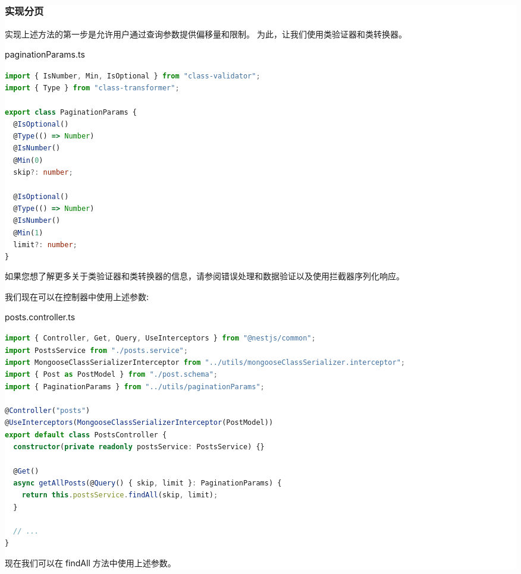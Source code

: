 ### 实现分页

实现上述方法的第一步是允许用户通过查询参数提供偏移量和限制。
为此，让我们使用类验证器和类转换器。

paginationParams.ts

```ts
import { IsNumber, Min, IsOptional } from "class-validator";
import { Type } from "class-transformer";

export class PaginationParams {
  @IsOptional()
  @Type(() => Number)
  @IsNumber()
  @Min(0)
  skip?: number;

  @IsOptional()
  @Type(() => Number)
  @IsNumber()
  @Min(1)
  limit?: number;
}
```

如果您想了解更多关于类验证器和类转换器的信息，请参阅错误处理和数据验证以及使用拦截器序列化响应。

我们现在可以在控制器中使用上述参数:

posts.controller.ts

```ts
import { Controller, Get, Query, UseInterceptors } from "@nestjs/common";
import PostsService from "./posts.service";
import MongooseClassSerializerInterceptor from "../utils/mongooseClassSerializer.interceptor";
import { Post as PostModel } from "./post.schema";
import { PaginationParams } from "../utils/paginationParams";

@Controller("posts")
@UseInterceptors(MongooseClassSerializerInterceptor(PostModel))
export default class PostsController {
  constructor(private readonly postsService: PostsService) {}

  @Get()
  async getAllPosts(@Query() { skip, limit }: PaginationParams) {
    return this.postsService.findAll(skip, limit);
  }

  // ...
}
```

现在我们可以在 findAll 方法中使用上述参数。

